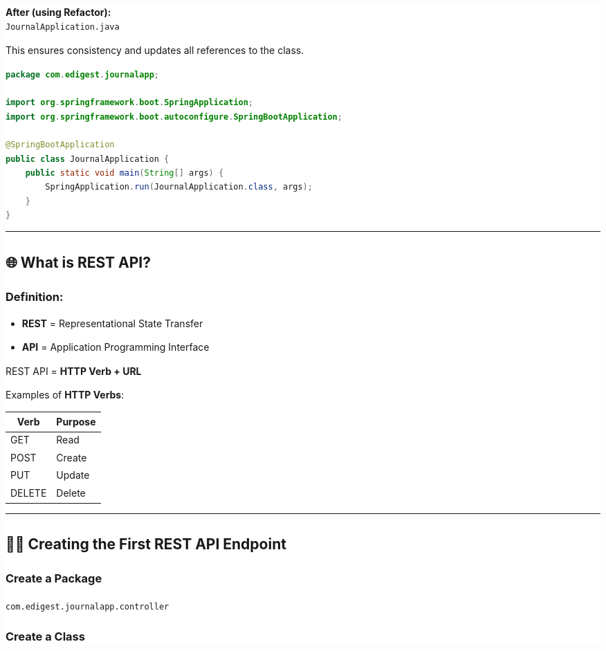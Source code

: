 **After (using Refactor):**  
`JournalApplication.java`

This ensures consistency and updates all references to the class.

```java
package com.edigest.journalapp;

import org.springframework.boot.SpringApplication;
import org.springframework.boot.autoconfigure.SpringBootApplication;

@SpringBootApplication
public class JournalApplication {
    public static void main(String[] args) {
        SpringApplication.run(JournalApplication.class, args);
    }
}
```

---

## 🌐 What is REST API?

### Definition:

- **REST** = Representational State Transfer
    
- **API** = Application Programming Interface
    

REST API = **HTTP Verb + URL**

Examples of **HTTP Verbs**:

|Verb|Purpose|
|---|---|
|GET|Read|
|POST|Create|
|PUT|Update|
|DELETE|Delete|

---

## 🧑‍💻 Creating the First REST API Endpoint

### Create a Package

```plaintext
com.edigest.journalapp.controller
```

### Create a Class
